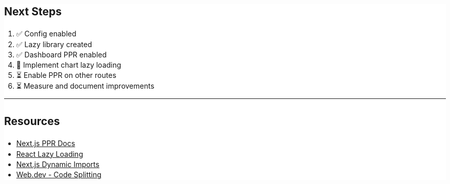 
## Next Steps

1. ✅ Config enabled
2. ✅ Lazy library created
3. ✅ Dashboard PPR enabled
4. 🔄 Implement chart lazy loading
5. ⏳ Enable PPR on other routes
6. ⏳ Measure and document improvements

---

## Resources

- [Next.js PPR Docs](https://nextjs.org/docs/app/building-your-application/rendering/partial-prerendering)
- [React Lazy Loading](https://react.dev/reference/react/lazy)
- [Next.js Dynamic Imports](https://nextjs.org/docs/pages/building-your-application/optimizing/lazy-loading)
- [Web.dev - Code Splitting](https://web.dev/reduce-javascript-payloads-with-code-splitting/)
